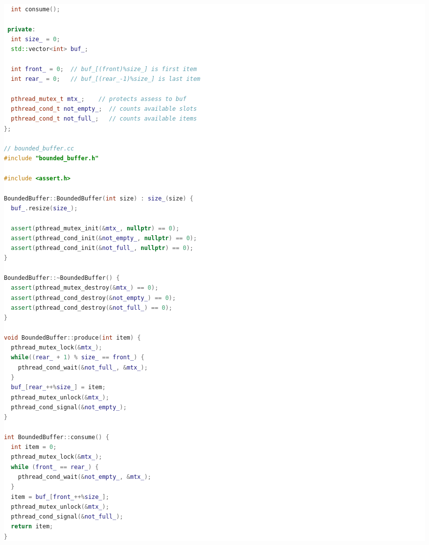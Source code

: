 ```cpp
  int consume();

 private:
  int size_ = 0;
  std::vector<int> buf_;

  int front_ = 0;  // buf_[(front)%size_] is first item
  int rear_ = 0;   // buf_[(rear_-1)%size_] is last item

  pthread_mutex_t mtx_;    // protects assess to buf
  pthread_cond_t not_empty_;  // counts available slots
  pthread_cond_t not_full_;   // counts available items
};

// bounded_buffer.cc
#include "bounded_buffer.h"

#include <assert.h>

BoundedBuffer::BoundedBuffer(int size) : size_(size) {
  buf_.resize(size_);

  assert(pthread_mutex_init(&mtx_, nullptr) == 0);
  assert(pthread_cond_init(&not_empty_, nullptr) == 0);
  assert(pthread_cond_init(&not_full_, nullptr) == 0);
}

BoundedBuffer::~BoundedBuffer() {
  assert(pthread_mutex_destroy(&mtx_) == 0);
  assert(pthread_cond_destroy(&not_empty_) == 0);
  assert(pthread_cond_destroy(&not_full_) == 0);
}

void BoundedBuffer::produce(int item) {
  pthread_mutex_lock(&mtx_);
  while((rear_ + 1) % size_ == front_) {
    pthread_cond_wait(&not_full_, &mtx_);
  }
  buf_[rear_++%size_] = item;
  pthread_mutex_unlock(&mtx_);
  pthread_cond_signal(&not_empty_);
}

int BoundedBuffer::consume() {
  int item = 0;
  pthread_mutex_lock(&mtx_);
  while (front_ == rear_) {
    pthread_cond_wait(&not_empty_, &mtx_);
  }
  item = buf_[front_++%size_];
  pthread_mutex_unlock(&mtx_);
  pthread_cond_signal(&not_full_);
  return item;
}
```
